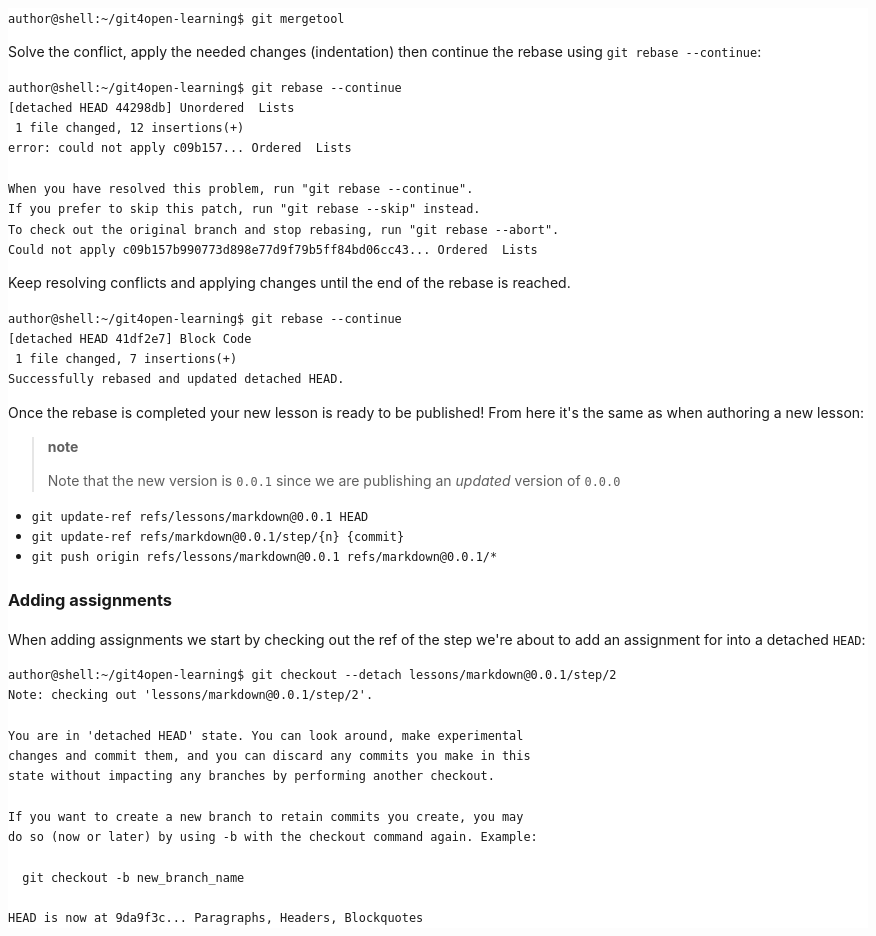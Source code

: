 ```shell
author@shell:~/git4open-learning$ git mergetool
```

Solve the conflict, apply the needed changes (indentation) then continue the rebase using `git rebase --continue`:

```shell
author@shell:~/git4open-learning$ git rebase --continue 
[detached HEAD 44298db] Unordered  Lists
 1 file changed, 12 insertions(+)
error: could not apply c09b157... Ordered  Lists

When you have resolved this problem, run "git rebase --continue".
If you prefer to skip this patch, run "git rebase --skip" instead.
To check out the original branch and stop rebasing, run "git rebase --abort".
Could not apply c09b157b990773d898e77d9f79b5ff84bd06cc43... Ordered  Lists
```

Keep resolving conflicts and applying changes until the end of the rebase is reached.

```shell
author@shell:~/git4open-learning$ git rebase --continue 
[detached HEAD 41df2e7] Block Code
 1 file changed, 7 insertions(+)
Successfully rebased and updated detached HEAD.
```

Once the rebase is completed your new lesson is ready to be published! From here it's the same as when authoring a new lesson:

> **note**
>
> Note that the new version is `0.0.1` since we are publishing an *updated* version of `0.0.0`

- `git update-ref refs/lessons/markdown@0.0.1 HEAD`
- `git update-ref refs/markdown@0.0.1/step/{n} {commit}`
- `git push origin refs/lessons/markdown@0.0.1 refs/markdown@0.0.1/*`

### Adding assignments

When adding assignments we start by checking out the ref of the step we're about to add an assignment for into a detached `HEAD`:

```shell
author@shell:~/git4open-learning$ git checkout --detach lessons/markdown@0.0.1/step/2 
Note: checking out 'lessons/markdown@0.0.1/step/2'.

You are in 'detached HEAD' state. You can look around, make experimental
changes and commit them, and you can discard any commits you make in this
state without impacting any branches by performing another checkout.

If you want to create a new branch to retain commits you create, you may
do so (now or later) by using -b with the checkout command again. Example:

  git checkout -b new_branch_name

HEAD is now at 9da9f3c... Paragraphs, Headers, Blockquotes
```
